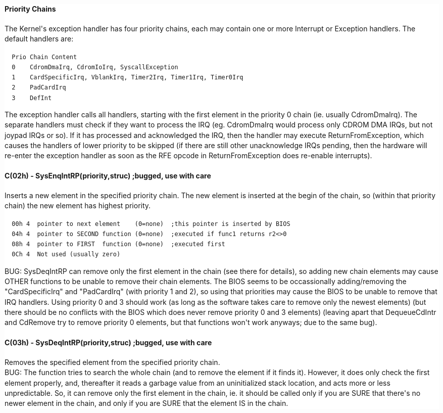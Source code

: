 #### Priority Chains
The Kernel's exception handler has four priority chains, each may contain one
or more Interrupt or Exception handlers. The default handlers are:<br/>
```
  Prio Chain Content
  0    CdromDmaIrq, CdromIoIrq, SyscallException
  1    CardSpecificIrq, VblankIrq, Timer2Irq, Timer1Irq, Timer0Irq
  2    PadCardIrq
  3    DefInt
```
The exception handler calls all handlers, starting with the first element in
the priority 0 chain (ie. usually CdromDmaIrq). The separate handlers must
check if they want to process the IRQ (eg. CdromDmaIrq would process only CDROM
DMA IRQs, but not joypad IRQs or so). If it has processed and acknowledged the
IRQ, then the handler may execute ReturnFromException, which causes the
handlers of lower priority to be skipped (if there are still other
unacknowledge IRQs pending, then the hardware will re-enter the exception
handler as soon as the RFE opcode in ReturnFromException does re-enable
interrupts).<br/>

#### C(02h) - SysEnqIntRP(priority,struc)  ;bugged, use with care
Inserts a new element in the specified priority chain. The new element is
inserted at the begin of the chain, so (within that priority chain) the new
element has highest priority.<br/>
```
  00h 4  pointer to next element    (0=none)  ;this pointer is inserted by BIOS
  04h 4  pointer to SECOND function (0=none)  ;executed if func1 returns r2<>0
  08h 4  pointer to FIRST  function (0=none)  ;executed first
  0Ch 4  Not used (usually zero)
```
BUG: SysDeqIntRP can remove only the first element in the chain (see there for
details), so adding new chain elements may cause OTHER functions to be unable
to remove their chain elements. The BIOS seems to be occassionally
adding/removing the "CardSpecificIrq" and "PadCardIrq" (with priority 1 and 2),
so using that priorities may cause the BIOS to be unable to remove that IRQ
handlers. Using priority 0 and 3 should work (as long as the software takes
care to remove only the newest elements) (but there should be no conflicts with
the BIOS which does never remove priority 0 and 3 elements) (leaving apart that
DequeueCdIntr and CdRemove try to remove priority 0 elements, but that
functions won't work anyways; due to the same bug).<br/>

#### C(03h) - SysDeqIntRP(priority,struc)  ;bugged, use with care
Removes the specified element from the specified priority chain.<br/>
BUG: The function tries to search the whole chain (and to remove the element if
it finds it). However, it does only check the first element properly, and,
thereafter it reads a garbage value from an uninitialized stack location, and
acts more or less unpredictable. So, it can remove only the first element in
the chain, ie. it should be called only if you are SURE that there's no newer
element in the chain, and only if you are SURE that the element IS in the
chain.<br/>
